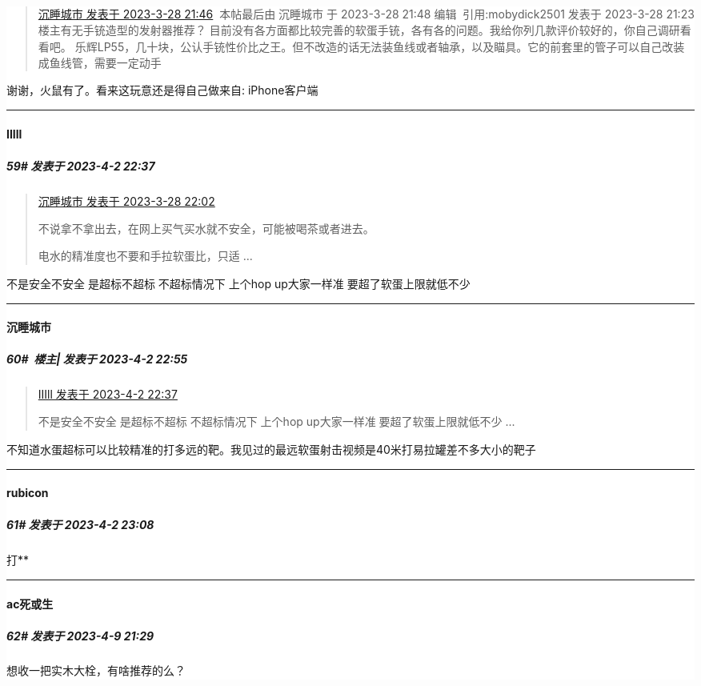 <blockquote><a href="httphttps://bbs.saraba1st.com/2b/forum.php?mod=redirect&amp;goto=findpost&amp;pid=60256292&amp;ptid=2126270" target="_blank"> 沉睡城市 发表于 2023-3-28 21:46</a>  本帖最后由 沉睡城市 于 2023-3-28 21:48 编辑  引用:mobydick2501 发表于 2023-3-28 21:23 楼主有无手铳造型的发射器推荐？ 目前没有各方面都比较完善的软蛋手铳，各有各的问题。我给你列几款评价较好的，你自己调研看看吧。 乐辉LP55，几十块，公认手铳性价比之王。但不改造的话无法装鱼线或者轴承，以及瞄具。它的前套里的管子可以自己改装成鱼线管，需要一定动手 </blockquote>
谢谢，火鼠有了。看来这玩意还是得自己做来自: iPhone客户端

*****

####  IIIll  
##### 59#       发表于 2023-4-2 22:37

<blockquote><a href="httphttps://bbs.saraba1st.com/2b/forum.php?mod=redirect&amp;goto=findpost&amp;pid=60256459&amp;ptid=2126270" target="_blank">沉睡城市 发表于 2023-3-28 22:02</a>

不说拿不拿出去，在网上买气买水就不安全，可能被喝茶或者进去。

电水的精准度也不要和手拉软蛋比，只适 ...</blockquote>
不是安全不安全 是超标不超标 不超标情况下 上个hop up大家一样准 要超了软蛋上限就低不少

*****

####  沉睡城市  
##### 60#         楼主| 发表于 2023-4-2 22:55

<blockquote><a href="httphttps://bbs.saraba1st.com/2b/forum.php?mod=redirect&amp;goto=findpost&amp;pid=60310891&amp;ptid=2126270" target="_blank">IIIll 发表于 2023-4-2 22:37</a>

不是安全不安全 是超标不超标 不超标情况下 上个hop up大家一样准 要超了软蛋上限就低不少 ...</blockquote>
不知道水蛋超标可以比较精准的打多远的靶。我见过的最远软蛋射击视频是40米打易拉罐差不多大小的靶子


*****

####  rubicon  
##### 61#       发表于 2023-4-2 23:08

打**

*****

####  ac死或生  
##### 62#       发表于 2023-4-9 21:29

想收一把实木大栓，有啥推荐的么？

